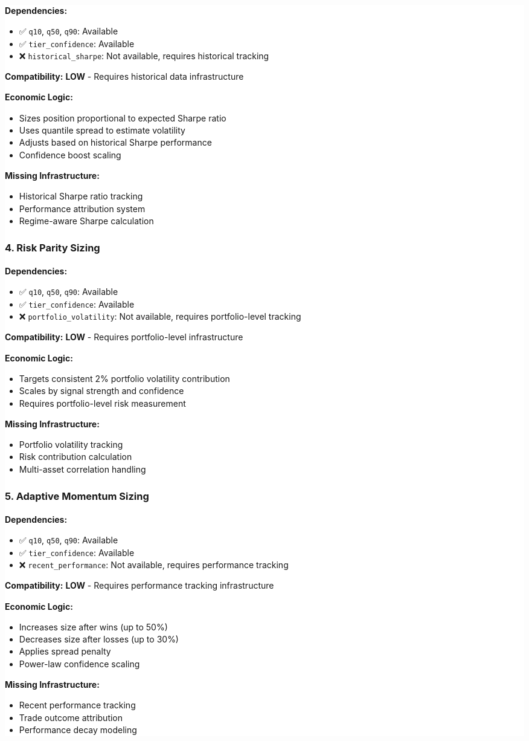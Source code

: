 **Dependencies:**
- ✅ `q10`, `q50`, `q90`: Available
- ✅ `tier_confidence`: Available
- ❌ `historical_sharpe`: Not available, requires historical tracking

**Compatibility:** **LOW** - Requires historical data infrastructure

**Economic Logic:**
- Sizes position proportional to expected Sharpe ratio
- Uses quantile spread to estimate volatility
- Adjusts based on historical Sharpe performance
- Confidence boost scaling

**Missing Infrastructure:**
- Historical Sharpe ratio tracking
- Performance attribution system
- Regime-aware Sharpe calculation

### 4. Risk Parity Sizing

**Dependencies:**
- ✅ `q10`, `q50`, `q90`: Available
- ✅ `tier_confidence`: Available
- ❌ `portfolio_volatility`: Not available, requires portfolio-level tracking

**Compatibility:** **LOW** - Requires portfolio-level infrastructure

**Economic Logic:**
- Targets consistent 2% portfolio volatility contribution
- Scales by signal strength and confidence
- Requires portfolio-level risk measurement

**Missing Infrastructure:**
- Portfolio volatility tracking
- Risk contribution calculation
- Multi-asset correlation handling

### 5. Adaptive Momentum Sizing

**Dependencies:**
- ✅ `q10`, `q50`, `q90`: Available
- ✅ `tier_confidence`: Available
- ❌ `recent_performance`: Not available, requires performance tracking

**Compatibility:** **LOW** - Requires performance tracking infrastructure

**Economic Logic:**
- Increases size after wins (up to 50%)
- Decreases size after losses (up to 30%)
- Applies spread penalty
- Power-law confidence scaling

**Missing Infrastructure:**
- Recent performance tracking
- Trade outcome attribution
- Performance decay modeling
